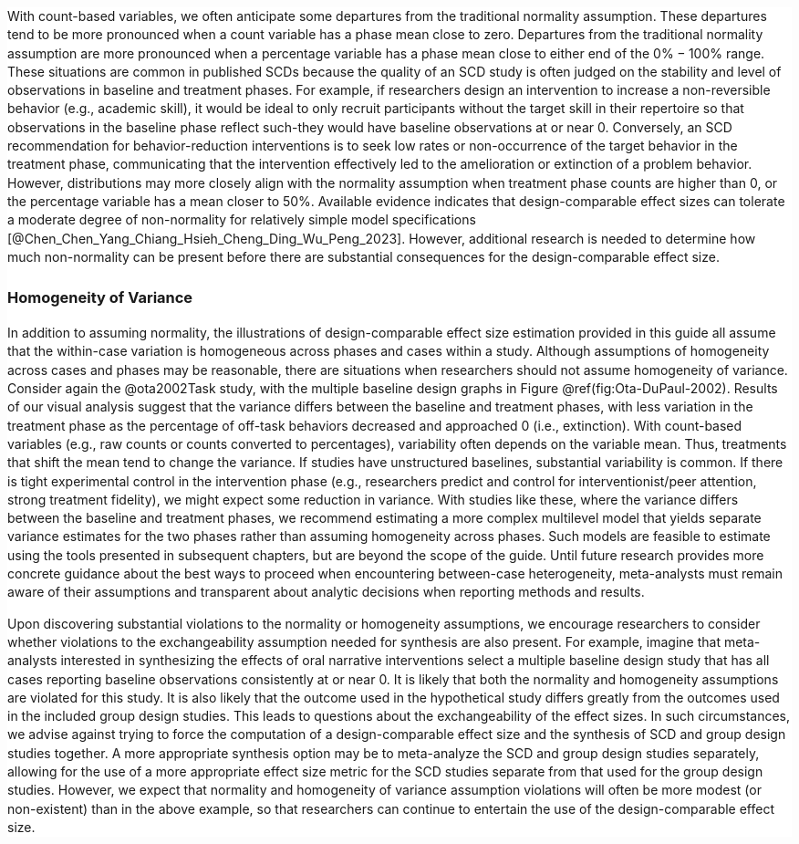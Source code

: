 With count-based variables, we often anticipate some departures from the traditional normality assumption. These departures tend to be more pronounced when a count variable has a phase mean close to zero. Departures from the traditional normality assumption are more pronounced when a percentage variable has a phase mean close to either end of the $0\%-100\%$ range. These situations are common in published SCDs because the quality of an SCD study is often judged on the stability and level of observations in baseline and treatment phases. For example, if researchers design an intervention to increase a non-reversible behavior (e.g., academic skill), it would be ideal to only recruit participants without the target skill in their repertoire so that observations in the baseline phase reflect such-they would have baseline observations at or near 0. Conversely, an SCD recommendation for behavior-reduction interventions is to seek low rates or non-occurrence of the target behavior in the treatment phase, communicating that the intervention effectively led to the amelioration or extinction of a problem behavior. However, distributions may more closely align with the normality assumption when treatment phase counts are higher than 0, or the percentage variable has a mean closer to $50\%$. Available evidence indicates that design-comparable effect sizes can tolerate a moderate degree of non-normality for relatively simple model specifications [@Chen_Chen_Yang_Chiang_Hsieh_Cheng_Ding_Wu_Peng_2023]. However, additional research is needed to determine how much non-normality can be present before there are substantial consequences for the design-comparable effect size. 

### Homogeneity of Variance

In addition to assuming normality, the illustrations of design-comparable effect size estimation provided in this guide all assume that the within-case variation is homogeneous across phases and cases within a study. Although assumptions of homogeneity across cases and phases may be reasonable, there are situations when researchers should not assume homogeneity of variance. 
Consider again the @ota2002Task study, with the multiple baseline design graphs in Figure \@ref(fig:Ota-DuPaul-2002). Results of our visual analysis suggest that the variance differs between the baseline and treatment phases, with less variation in the treatment phase as the percentage of off-task behaviors decreased and approached 0 (i.e., extinction). With count-based variables (e.g., raw counts or counts converted to percentages), variability often depends on the variable mean. Thus, treatments that shift the mean tend to change the variance. If studies have unstructured baselines, substantial variability is common. If there is tight experimental control in the intervention phase (e.g., researchers predict and control for interventionist/peer attention, strong treatment fidelity), we might expect some reduction in variance. With studies like these, where the variance differs between the baseline and treatment phases, we recommend estimating a more complex multilevel model that yields separate variance estimates for the two phases rather than assuming homogeneity across phases. Such models are feasible to estimate using the tools presented in subsequent chapters, but are beyond the scope of the guide. Until future research provides more concrete guidance about the best ways to proceed when encountering between-case heterogeneity, meta-analysts must remain aware of their assumptions and transparent about analytic decisions when reporting methods and results. 

Upon discovering substantial violations to the normality or homogeneity assumptions, we encourage researchers to consider whether violations to the exchangeability assumption needed for synthesis are also present. For example, imagine that meta-analysts interested in synthesizing the effects of oral narrative interventions select a multiple baseline design study that has all cases reporting baseline observations consistently at or near 0. It is likely that both the normality and homogeneity assumptions are violated for this study. It is also likely that the outcome used in the hypothetical study differs greatly from the outcomes used in the included group design studies. This leads to questions about the exchangeability of the effect sizes. In such circumstances, we advise against trying to force the computation of a design-comparable effect size and the synthesis of SCD and group design studies together. A more appropriate synthesis option may be to meta-analyze the SCD and group design studies separately, allowing for the use of a more appropriate effect size metric for the SCD studies separate from that used for the group design studies. However, we expect that normality and homogeneity of variance assumption violations will often be more modest (or non-existent) than in the above example, so that researchers can continue to entertain the use of the design-comparable effect size. 
